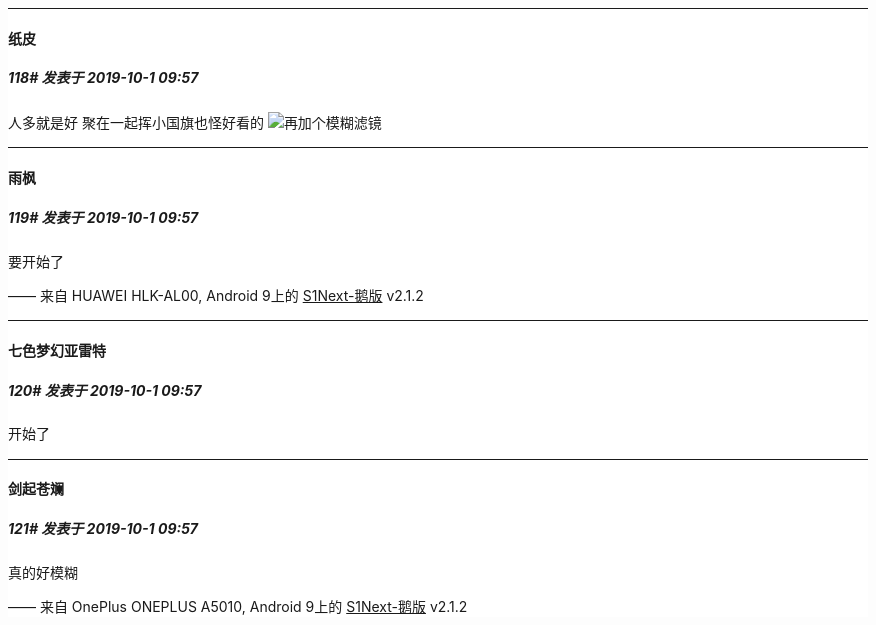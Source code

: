 


*****

####  纸皮  
##### 118#       发表于 2019-10-1 09:57




人多就是好 聚在一起挥小国旗也怪好看的
<img src="https://static.saraba1st.com/image/smiley/face2017/037.png" referrerpolicy="no-referrer">再加个模糊滤镜







*****

####  雨枫  
##### 119#       发表于 2019-10-1 09:57




要开始了

—— 来自 HUAWEI HLK-AL00, Android 9上的 [S1Next-鹅版](https://github.com/ykrank/S1-Next/releases) v2.1.2







*****

####  七色梦幻亚雷特  
##### 120#       发表于 2019-10-1 09:57




开始了







*****

####  剑起苍斓  
##### 121#       发表于 2019-10-1 09:57




真的好模糊

—— 来自 OnePlus ONEPLUS A5010, Android 9上的 [S1Next-鹅版](https://github.com/ykrank/S1-Next/releases) v2.1.2


